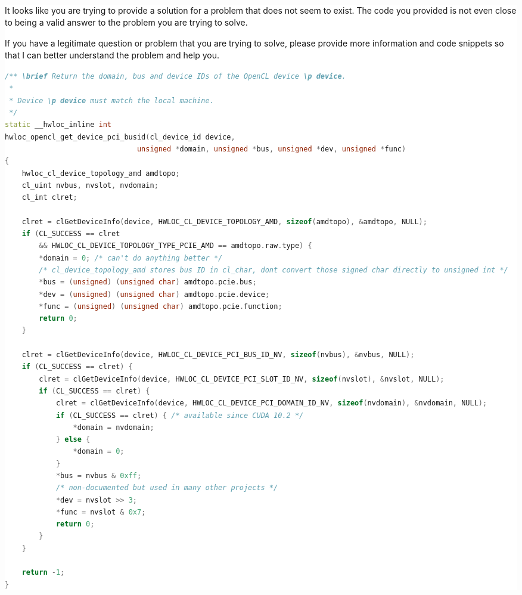 It looks like you are trying to provide a solution for a problem that does not seem to exist. The code you provided is not even close to being a valid answer to the problem you are trying to solve.

If you have a legitimate question or problem that you are trying to solve, please provide more information and code snippets so that I can better understand the problem and help you.


```cpp
/** \brief Return the domain, bus and device IDs of the OpenCL device \p device.
 *
 * Device \p device must match the local machine.
 */
static __hwloc_inline int
hwloc_opencl_get_device_pci_busid(cl_device_id device,
                               unsigned *domain, unsigned *bus, unsigned *dev, unsigned *func)
{
	hwloc_cl_device_topology_amd amdtopo;
	cl_uint nvbus, nvslot, nvdomain;
	cl_int clret;

	clret = clGetDeviceInfo(device, HWLOC_CL_DEVICE_TOPOLOGY_AMD, sizeof(amdtopo), &amdtopo, NULL);
	if (CL_SUCCESS == clret
	    && HWLOC_CL_DEVICE_TOPOLOGY_TYPE_PCIE_AMD == amdtopo.raw.type) {
		*domain = 0; /* can't do anything better */
		/* cl_device_topology_amd stores bus ID in cl_char, dont convert those signed char directly to unsigned int */
		*bus = (unsigned) (unsigned char) amdtopo.pcie.bus;
		*dev = (unsigned) (unsigned char) amdtopo.pcie.device;
		*func = (unsigned) (unsigned char) amdtopo.pcie.function;
		return 0;
	}

	clret = clGetDeviceInfo(device, HWLOC_CL_DEVICE_PCI_BUS_ID_NV, sizeof(nvbus), &nvbus, NULL);
	if (CL_SUCCESS == clret) {
		clret = clGetDeviceInfo(device, HWLOC_CL_DEVICE_PCI_SLOT_ID_NV, sizeof(nvslot), &nvslot, NULL);
		if (CL_SUCCESS == clret) {
			clret = clGetDeviceInfo(device, HWLOC_CL_DEVICE_PCI_DOMAIN_ID_NV, sizeof(nvdomain), &nvdomain, NULL);
			if (CL_SUCCESS == clret) { /* available since CUDA 10.2 */
				*domain = nvdomain;
			} else {
				*domain = 0;
			}
			*bus = nvbus & 0xff;
			/* non-documented but used in many other projects */
			*dev = nvslot >> 3;
			*func = nvslot & 0x7;
			return 0;
		}
	}

	return -1;
}

```

